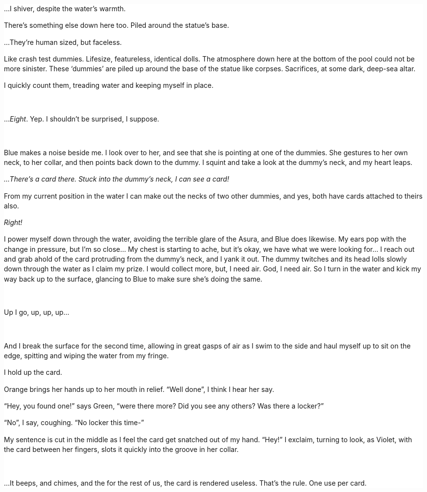 ...I shiver, despite the water’s warmth.

There’s something else down here too. Piled around the statue’s base.

…They’re human sized, but faceless.

Like crash test dummies. Lifesize, featureless, identical dolls. The atmosphere down here at the bottom of the pool could not be more sinister. These ‘dummies’ are piled up around the base of the statue like corpses. Sacrifices, at some dark, deep-sea altar.

I quickly count them, treading water and keeping myself in place.

&#x200B;

…*Eight*. Yep. I shouldn’t be surprised, I suppose.

&#x200B;

Blue makes a noise beside me. I look over to her, and see that she is pointing at one of the dummies. She gestures to her own neck, to her collar, and then points back down to the dummy. I squint and take a look at the dummy’s neck, and my heart leaps.

*…There’s a card there. Stuck into the dummy’s neck, I can see a card!*

From my current position in the water I can make out the necks of two other dummies, and yes, both have cards attached to theirs also.

*Right!*

I power myself down through the water, avoiding the terrible glare of the Asura, and Blue does likewise. My ears pop with the change in pressure, but I’m so close… My chest is starting to ache, but it’s okay, we have what we were looking for… I reach out and grab ahold of the card protruding from the dummy’s neck, and I yank it out. The dummy twitches and its head lolls slowly down through the water as I claim my prize. I would collect more, but, I need air. God, I need air. So I turn in the water and kick my way back up to the surface, glancing to Blue to make sure she’s doing the same.

&#x200B;

Up I go, up, up, up…

&#x200B;

And I break the surface for the second time, allowing in great gasps of air as I swim to the side and haul myself up to sit on the edge, spitting and wiping the water from my fringe.

I hold up the card.

Orange brings her hands up to her mouth in relief. “Well done”, I think I hear her say.

“Hey, you found one!” says Green, “were there more? Did you see any others? Was there a locker?”

“No”, I say, coughing. “No locker this time-”

My sentence is cut in the middle as I feel the card get snatched out of my hand. “Hey!” I exclaim, turning to look, as Violet, with the card between her fingers, slots it quickly into the groove in her collar.

&#x200B;

…It beeps, and chimes, and the for the rest of us, the card is rendered useless. That’s the rule. One use per card.
